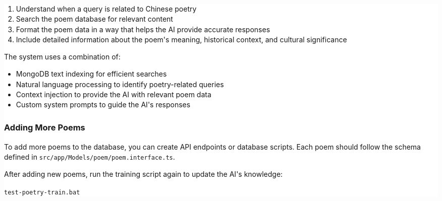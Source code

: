 1. Understand when a query is related to Chinese poetry
2. Search the poem database for relevant content
3. Format the poem data in a way that helps the AI provide accurate responses
4. Include detailed information about the poem's meaning, historical context, and cultural significance

The system uses a combination of:

- MongoDB text indexing for efficient searches
- Natural language processing to identify poetry-related queries
- Context injection to provide the AI with relevant poem data
- Custom system prompts to guide the AI's responses

### Adding More Poems

To add more poems to the database, you can create API endpoints or database scripts. Each poem should follow the schema defined in `src/app/Models/poem/poem.interface.ts`.

After adding new poems, run the training script again to update the AI's knowledge:

```
test-poetry-train.bat
```
